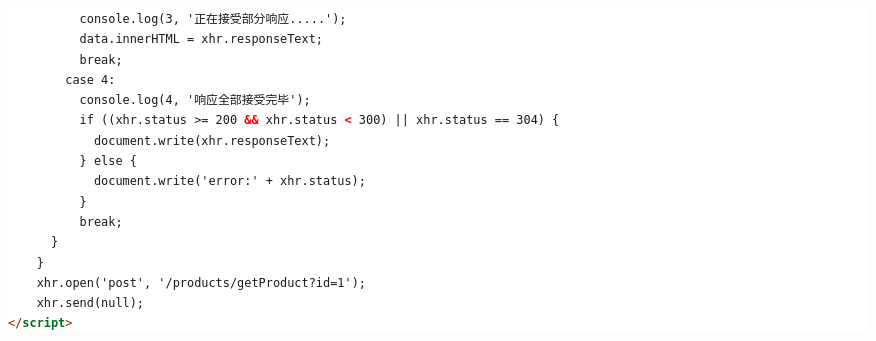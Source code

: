 ```html
          console.log(3, '正在接受部分响应.....');
          data.innerHTML = xhr.responseText;
          break;
        case 4:
          console.log(4, '响应全部接受完毕');
          if ((xhr.status >= 200 && xhr.status < 300) || xhr.status == 304) {
            document.write(xhr.responseText);
          } else {
            document.write('error:' + xhr.status);
          }
          break;
      }
    }
    xhr.open('post', '/products/getProduct?id=1');
    xhr.send(null);
</script>
```

